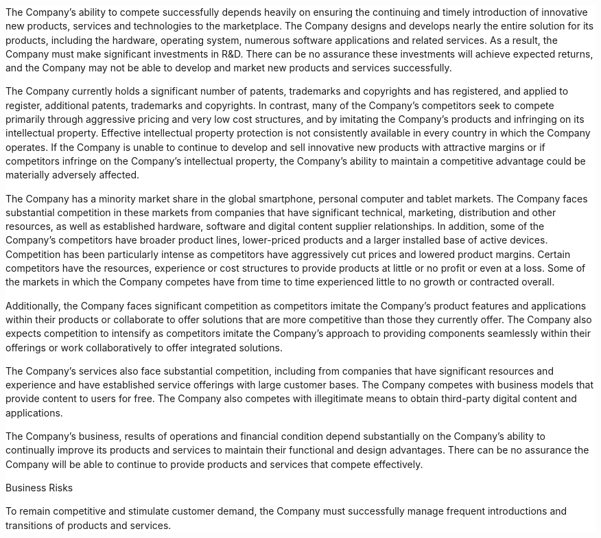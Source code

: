 The  Company’s  ability  to  compete  successfully  depends  heavily  on  ensuring  the  continuing  and  timely  introduction  of  innovative  new  products,  services  and
technologies  to  the  marketplace.  The  Company  designs  and  develops  nearly  the  entire  solution  for  its  products,  including  the  hardware,  operating  system,
numerous software applications and related services. As a result, the Company must make significant investments in R&D. There can be no assurance these
investments will achieve expected returns, and the Company may not be able to develop and market new products and services successfully.

The  Company  currently  holds  a  significant  number  of  patents,  trademarks  and  copyrights  and  has  registered,  and  applied  to  register,  additional  patents,
trademarks and copyrights. In contrast, many of the Company’s competitors seek to compete primarily through aggressive pricing and very low cost structures,
and by imitating the Company’s products and infringing on its intellectual property. Effective intellectual property protection is not consistently available in every
country  in  which  the  Company  operates.  If  the  Company  is  unable  to  continue  to  develop  and  sell  innovative  new  products  with  attractive  margins  or  if
competitors infringe on the Company’s intellectual property, the Company’s ability to maintain a competitive advantage could be materially adversely affected.

The  Company  has  a  minority  market  share  in  the  global  smartphone,  personal  computer  and  tablet  markets.  The  Company  faces  substantial  competition  in
these markets from companies that have significant technical, marketing, distribution and other resources, as well as established hardware, software and digital
content supplier relationships. In addition, some of the Company’s competitors have broader product lines, lower-priced products and a larger installed base of
active devices. Competition has been particularly intense as competitors have aggressively cut prices and lowered product margins. Certain competitors have
the resources, experience or cost structures to provide products at little or no profit or even at a loss. Some of the markets in which the Company competes have
from time to time experienced little to no growth or contracted overall.

Additionally,  the  Company  faces  significant  competition  as  competitors  imitate  the  Company’s  product  features  and  applications  within  their  products  or
collaborate to offer solutions that are more competitive than those they currently offer. The Company also expects competition to intensify as competitors imitate
the Company’s approach to providing components seamlessly within their offerings or work collaboratively to offer integrated solutions.

The  Company’s  services  also  face  substantial  competition,  including  from  companies  that  have  significant  resources  and  experience  and  have  established
service offerings with large customer bases. The Company competes with business models that provide content to users for free. The Company also competes
with illegitimate means to obtain third-party digital content and applications.

The  Company’s  business,  results  of  operations  and  financial  condition  depend  substantially  on  the  Company’s  ability  to  continually  improve  its  products  and
services to maintain their functional and design advantages. There can be no assurance the Company will be able to continue to provide products and services
that compete effectively.

Business Risks

To remain competitive and stimulate customer demand, the Company must successfully manage frequent introductions and transitions of products
and services.

